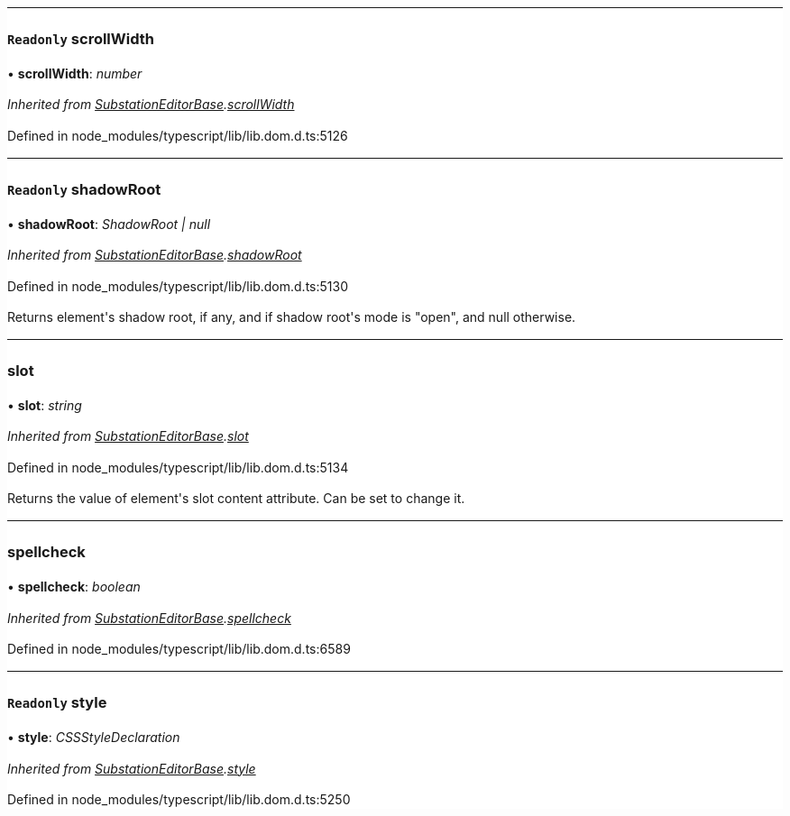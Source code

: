 ___

### `Readonly` scrollWidth

• **scrollWidth**: *number*

*Inherited from [SubstationEditorBase](_editors_substation_editor_base_.substationeditorbase.md).[scrollWidth](_editors_substation_editor_base_.substationeditorbase.md#readonly-scrollwidth)*

Defined in node_modules/typescript/lib/lib.dom.d.ts:5126

___

### `Readonly` shadowRoot

• **shadowRoot**: *ShadowRoot | null*

*Inherited from [SubstationEditorBase](_editors_substation_editor_base_.substationeditorbase.md).[shadowRoot](_editors_substation_editor_base_.substationeditorbase.md#readonly-shadowroot)*

Defined in node_modules/typescript/lib/lib.dom.d.ts:5130

Returns element's shadow root, if any, and if shadow root's mode is "open", and null otherwise.

___

###  slot

• **slot**: *string*

*Inherited from [SubstationEditorBase](_editors_substation_editor_base_.substationeditorbase.md).[slot](_editors_substation_editor_base_.substationeditorbase.md#slot)*

Defined in node_modules/typescript/lib/lib.dom.d.ts:5134

Returns the value of element's slot content attribute. Can be set to change it.

___

###  spellcheck

• **spellcheck**: *boolean*

*Inherited from [SubstationEditorBase](_editors_substation_editor_base_.substationeditorbase.md).[spellcheck](_editors_substation_editor_base_.substationeditorbase.md#spellcheck)*

Defined in node_modules/typescript/lib/lib.dom.d.ts:6589

___

### `Readonly` style

• **style**: *CSSStyleDeclaration*

*Inherited from [SubstationEditorBase](_editors_substation_editor_base_.substationeditorbase.md).[style](_editors_substation_editor_base_.substationeditorbase.md#readonly-style)*

Defined in node_modules/typescript/lib/lib.dom.d.ts:5250
